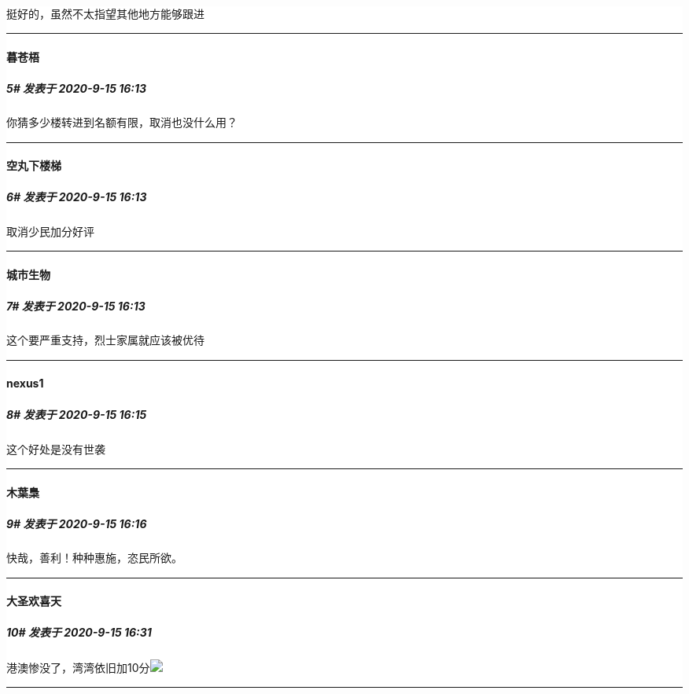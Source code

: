 
挺好的，虽然不太指望其他地方能够跟进


-----

####  暮苍梧  
##### 5#       发表于 2020-9-15 16:13


你猜多少楼转进到名额有限，取消也没什么用？


-----

####  空丸下楼梯  
##### 6#       发表于 2020-9-15 16:13


取消少民加分好评


-----

####  城市生物  
##### 7#       发表于 2020-9-15 16:13


这个要严重支持，烈士家属就应该被优待


-----

####  nexus1  
##### 8#       发表于 2020-9-15 16:15


这个好处是没有世袭


-----

####  木葉梟  
##### 9#       发表于 2020-9-15 16:16


快哉，善利！种种惠施，恣民所欲。


-----

####  大圣欢喜天  
##### 10#       发表于 2020-9-15 16:31


港澳惨没了，湾湾依旧加10分<img src="https://static.saraba1st.com/image/smiley/face2017/067.png" referrerpolicy="no-referrer">


-----
